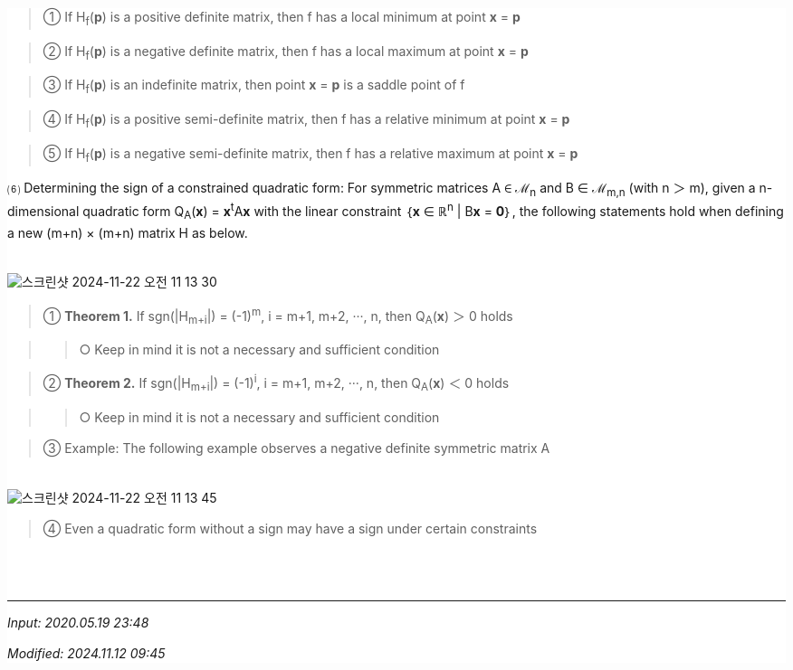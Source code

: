 > ① If H<sub>f</sub>(**p**) is a positive definite matrix, then f has a local minimum at point **x** = **p**

> ② If H<sub>f</sub>(**p**) is a negative definite matrix, then f has a local maximum at point **x** = **p**

> ③ If H<sub>f</sub>(**p**) is an indefinite matrix, then point **x** = **p** is a saddle point of f

> ④ If H<sub>f</sub>(**p**) is a positive semi-definite matrix, then f has a relative minimum at point **x** = **p**

> ⑤ If H<sub>f</sub>(**p**) is a negative semi-definite matrix, then f has a relative maximum at point **x** = **p**

⑹ Determining the sign of a constrained quadratic form: For symmetric matrices A ∈ ℳ<sub>n</sub> and B ∈ ℳ<sub>m,n</sub> (with n ＞ m), given a n-dimensional quadratic form Q<sub>A</sub>(**x**) = **x**<sup>t</sup>A**x** with the linear constraint ｛**x** ∈ ℝ<sup>n</sup> | B**x** = **0**｝, the following statements hold when defining a new (m+n) × (m+n) matrix H as below.

<br>

<img width="119" alt="스크린샷 2024-11-22 오전 11 13 30" src="https://github.com/user-attachments/assets/41b8cc6c-dedd-4c5a-ac83-ac95e573d490">

<br>

> ① **Theorem 1.** If sgn(|H<sub>m+i</sub>|) = (-1)<sup>m</sup>, i = m+1, m+2, ···, n, then Q<sub>A</sub>(**x**) ＞ 0 holds

>> ○ Keep in mind it is not a necessary and sufficient condition

> ② **Theorem 2.** If sgn(|H<sub>m+i</sub>|) = (-1)<sup>i</sup>, i = m+1, m+2, ···, n, then Q<sub>A</sub>(**x**) ＜ 0 holds

>> ○ Keep in mind it is not a necessary and sufficient condition

> ③ Example: The following example observes a negative definite symmetric matrix A

<br>

<img width="494" alt="스크린샷 2024-11-22 오전 11 13 45" src="https://github.com/user-attachments/assets/18b6958b-942b-4e08-81d3-971f6452a4ea">

<br>

> ④ Even a quadratic form without a sign may have a sign under certain constraints

<br>

<br>

---

_Input: 2020.05.19 23:48_

_Modified: 2024.11.12 09:45_
